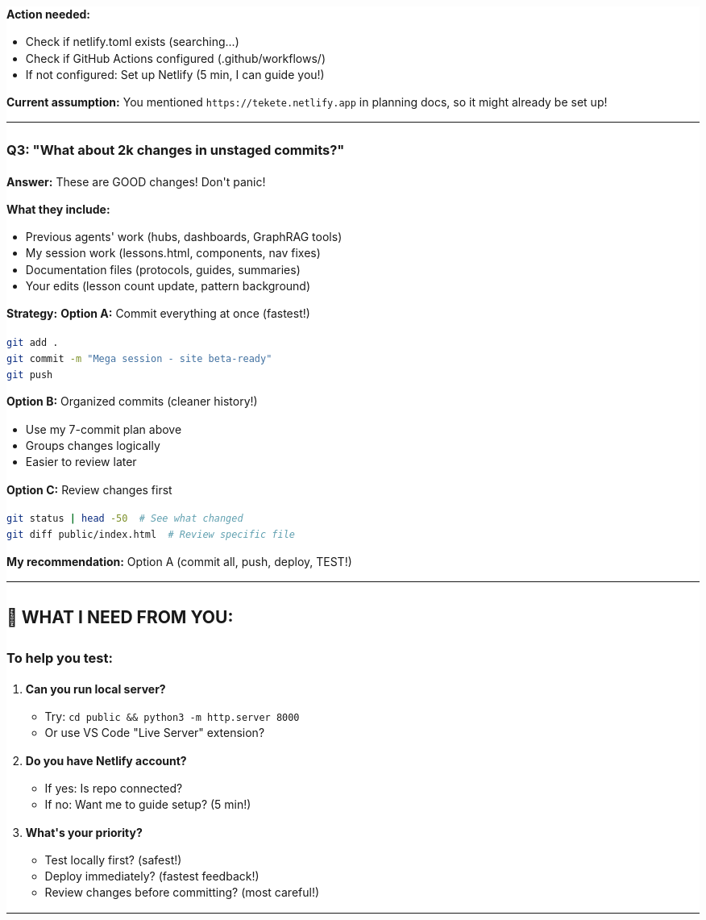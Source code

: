 **Action needed:**
- Check if netlify.toml exists (searching...)
- Check if GitHub Actions configured (.github/workflows/)
- If not configured: Set up Netlify (5 min, I can guide you!)

**Current assumption:** You mentioned `https://tekete.netlify.app` in planning docs, so it might already be set up!

---

### **Q3: "What about 2k changes in unstaged commits?"**
**Answer:** These are GOOD changes! Don't panic!

**What they include:**
- Previous agents' work (hubs, dashboards, GraphRAG tools)
- My session work (lessons.html, components, nav fixes)
- Documentation files (protocols, guides, summaries)
- Your edits (lesson count update, pattern background)

**Strategy:**
**Option A:** Commit everything at once (fastest!)
```bash
git add .
git commit -m "Mega session - site beta-ready"
git push
```

**Option B:** Organized commits (cleaner history!)
- Use my 7-commit plan above
- Groups changes logically
- Easier to review later

**Option C:** Review changes first
```bash
git status | head -50  # See what changed
git diff public/index.html  # Review specific file
```

**My recommendation:** Option A (commit all, push, deploy, TEST!)

---

## 🎯 **WHAT I NEED FROM YOU:**

### **To help you test:**
1. **Can you run local server?**
   - Try: `cd public && python3 -m http.server 8000`
   - Or use VS Code "Live Server" extension?
   
2. **Do you have Netlify account?**
   - If yes: Is repo connected?
   - If no: Want me to guide setup? (5 min!)

3. **What's your priority?**
   - Test locally first? (safest!)
   - Deploy immediately? (fastest feedback!)
   - Review changes before committing? (most careful!)

---